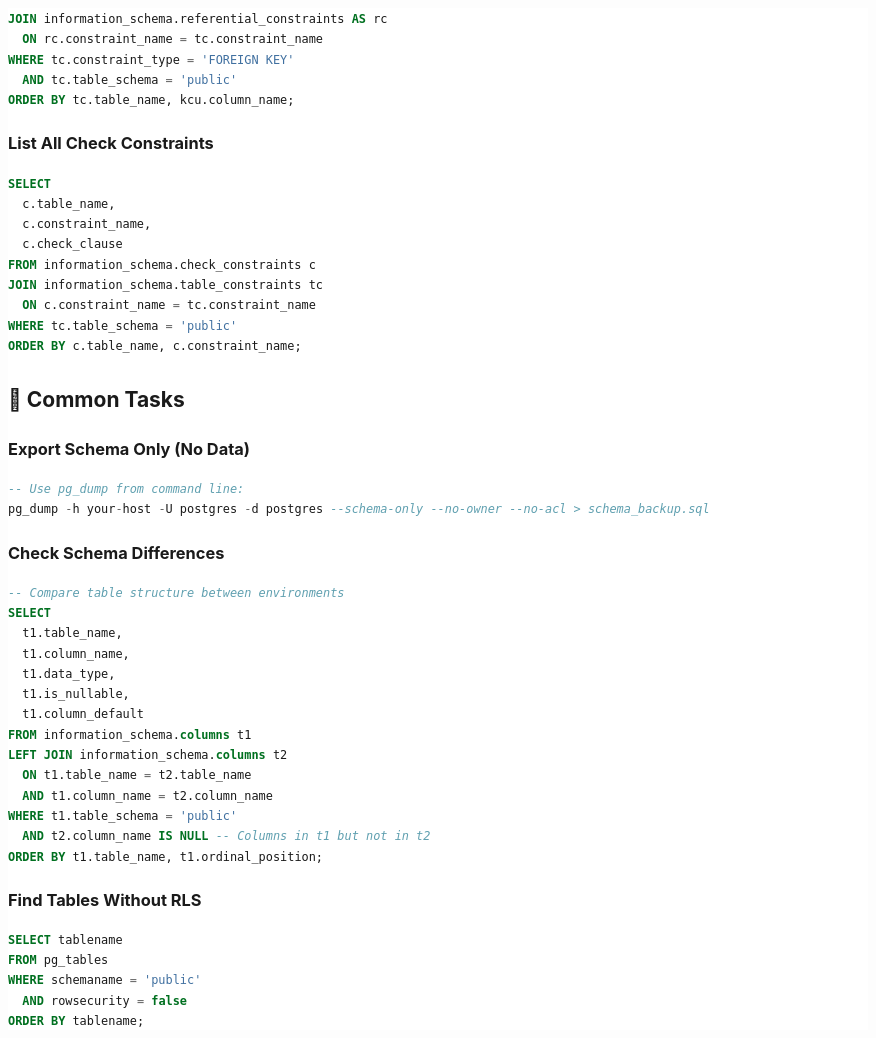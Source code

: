 ```sql
JOIN information_schema.referential_constraints AS rc
  ON rc.constraint_name = tc.constraint_name
WHERE tc.constraint_type = 'FOREIGN KEY'
  AND tc.table_schema = 'public'
ORDER BY tc.table_name, kcu.column_name;
```

### List All Check Constraints
```sql
SELECT
  c.table_name,
  c.constraint_name,
  c.check_clause
FROM information_schema.check_constraints c
JOIN information_schema.table_constraints tc
  ON c.constraint_name = tc.constraint_name
WHERE tc.table_schema = 'public'
ORDER BY c.table_name, c.constraint_name;
```

## 🎯 Common Tasks

### Export Schema Only (No Data)
```sql
-- Use pg_dump from command line:
pg_dump -h your-host -U postgres -d postgres --schema-only --no-owner --no-acl > schema_backup.sql
```

### Check Schema Differences
```sql
-- Compare table structure between environments
SELECT
  t1.table_name,
  t1.column_name,
  t1.data_type,
  t1.is_nullable,
  t1.column_default
FROM information_schema.columns t1
LEFT JOIN information_schema.columns t2
  ON t1.table_name = t2.table_name
  AND t1.column_name = t2.column_name
WHERE t1.table_schema = 'public'
  AND t2.column_name IS NULL -- Columns in t1 but not in t2
ORDER BY t1.table_name, t1.ordinal_position;
```

### Find Tables Without RLS
```sql
SELECT tablename
FROM pg_tables
WHERE schemaname = 'public'
  AND rowsecurity = false
ORDER BY tablename;
```

